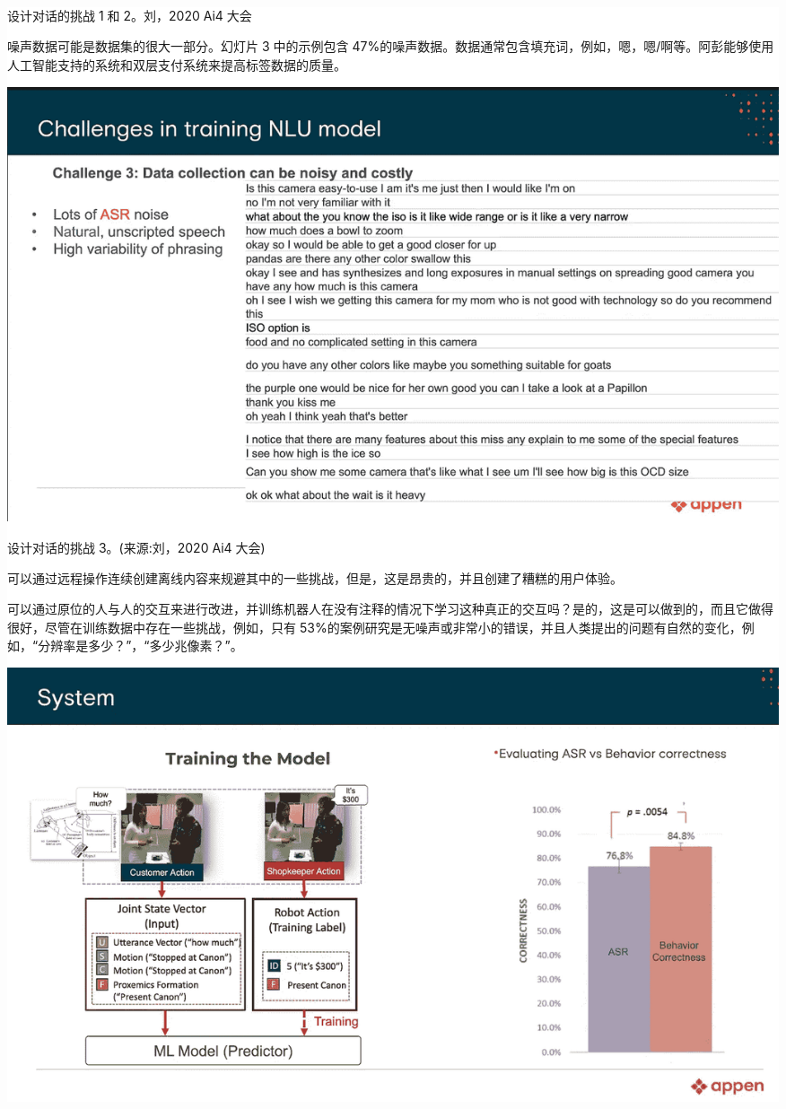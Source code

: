 设计对话的挑战 1 和 2。刘，2020 Ai4 大会

噪声数据可能是数据集的很大一部分。幻灯片 3 中的示例包含 47%的噪声数据。数据通常包含填充词，例如，嗯，嗯/啊等。阿彭能够使用人工智能支持的系统和双层支付系统来提高标签数据的质量。

![](img/200c9f1478851a193fd3b30237f80ecb.png)

设计对话的挑战 3。(来源:刘，2020 Ai4 大会)

可以通过远程操作连续创建离线内容来规避其中的一些挑战，但是，这是昂贵的，并且创建了糟糕的用户体验。

可以通过原位的人与人的交互来进行改进，并训练机器人在没有注释的情况下学习这种真正的交互吗？是的，这是可以做到的，而且它做得很好，尽管在训练数据中存在一些挑战，例如，只有 53%的案例研究是无噪声或非常小的错误，并且人类提出的问题有自然的变化，例如，“分辨率是多少？”，“多少兆像素？”。

![](img/f988109dc960f59e4b3c9e48b6f63b06.png)
